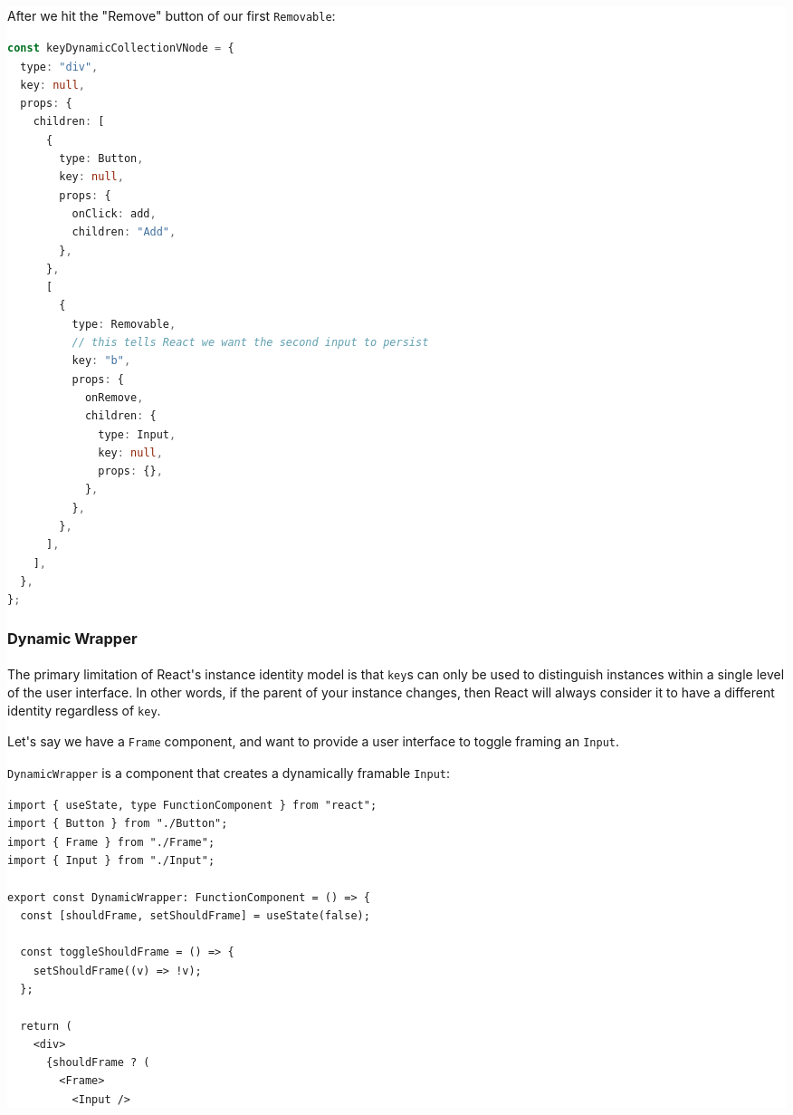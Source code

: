 After we hit the "Remove" button of our first `Removable`:

```ts
const keyDynamicCollectionVNode = {
  type: "div",
  key: null,
  props: {
    children: [
      {
        type: Button,
        key: null,
        props: {
          onClick: add,
          children: "Add",
        },
      },
      [
        {
          type: Removable,
          // this tells React we want the second input to persist
          key: "b",
          props: {
            onRemove,
            children: {
              type: Input,
              key: null,
              props: {},
            },
          },
        },
      ],
    ],
  },
};
```

### Dynamic Wrapper

The primary limitation of React's instance identity model is that `key`s can only be used to distinguish instances within a single level of the user interface. In other words, if the parent of your instance changes, then React will always consider it to have a different identity regardless of `key`.

Let's say we have a `Frame` component, and want to provide a user interface to toggle framing an `Input`.

`DynamicWrapper` is a component that creates a dynamically framable `Input`:

```tsx
import { useState, type FunctionComponent } from "react";
import { Button } from "./Button";
import { Frame } from "./Frame";
import { Input } from "./Input";

export const DynamicWrapper: FunctionComponent = () => {
  const [shouldFrame, setShouldFrame] = useState(false);

  const toggleShouldFrame = () => {
    setShouldFrame((v) => !v);
  };

  return (
    <div>
      {shouldFrame ? (
        <Frame>
          <Input />
```

[^1]: Virtual DOM is the popular name. A more general name is virtual node. Browsers represent a UI as a [DOM](https://developer.mozilla.org/en-US/docs/Web/API/Document_Object_Model/Introduction) tree. Virtual nodes are commonly used to virtualize the DOM. Hence, virtual DOM.
[^2]: In practice, a virtual node contains various internal properties. These are not relevant to the discussion, and elided for clarity.
[^3]: This is almost the same as saying that siblings can be distinguished by providing a key. However, instances at the same level need not coexist.
[^4]: React does not guarantee that it will render a new user interface on each state update. React only guarantees that it will render a new user interface after state updates asynchronously. Thus, many state updates may be batched into a single paint, and the intermediate states may never materialize. But the core conceptual model is still state/view correspondence.
[^5]: In React, your effects should always be idempotent. A dependency array even with perfect referential integrity is incapable of ensuring accurate effect triggering.